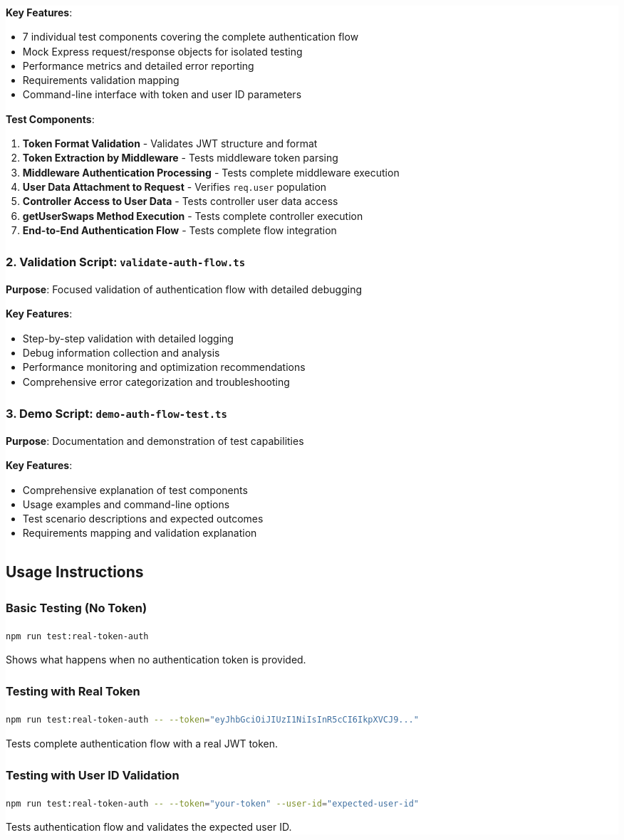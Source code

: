 **Key Features**:
- 7 individual test components covering the complete authentication flow
- Mock Express request/response objects for isolated testing
- Performance metrics and detailed error reporting
- Requirements validation mapping
- Command-line interface with token and user ID parameters

**Test Components**:
1. **Token Format Validation** - Validates JWT structure and format
2. **Token Extraction by Middleware** - Tests middleware token parsing
3. **Middleware Authentication Processing** - Tests complete middleware execution
4. **User Data Attachment to Request** - Verifies `req.user` population
5. **Controller Access to User Data** - Tests controller user data access
6. **getUserSwaps Method Execution** - Tests complete controller execution
7. **End-to-End Authentication Flow** - Tests complete flow integration

### 2. Validation Script: `validate-auth-flow.ts`

**Purpose**: Focused validation of authentication flow with detailed debugging

**Key Features**:
- Step-by-step validation with detailed logging
- Debug information collection and analysis
- Performance monitoring and optimization recommendations
- Comprehensive error categorization and troubleshooting

### 3. Demo Script: `demo-auth-flow-test.ts`

**Purpose**: Documentation and demonstration of test capabilities

**Key Features**:
- Comprehensive explanation of test components
- Usage examples and command-line options
- Test scenario descriptions and expected outcomes
- Requirements mapping and validation explanation

## Usage Instructions

### Basic Testing (No Token)
```bash
npm run test:real-token-auth
```
Shows what happens when no authentication token is provided.

### Testing with Real Token
```bash
npm run test:real-token-auth -- --token="eyJhbGciOiJIUzI1NiIsInR5cCI6IkpXVCJ9..."
```
Tests complete authentication flow with a real JWT token.

### Testing with User ID Validation
```bash
npm run test:real-token-auth -- --token="your-token" --user-id="expected-user-id"
```
Tests authentication flow and validates the expected user ID.
